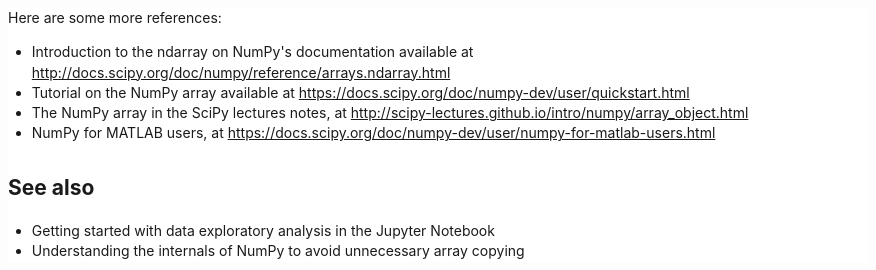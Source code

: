 Here are some more references:

* Introduction to the ndarray on NumPy's documentation available at http://docs.scipy.org/doc/numpy/reference/arrays.ndarray.html
* Tutorial on the NumPy array available at https://docs.scipy.org/doc/numpy-dev/user/quickstart.html
* The NumPy array in the SciPy lectures notes, at http://scipy-lectures.github.io/intro/numpy/array_object.html
* NumPy for MATLAB users, at https://docs.scipy.org/doc/numpy-dev/user/numpy-for-matlab-users.html

## See also

* Getting started with data exploratory analysis in the Jupyter Notebook
* Understanding the internals of NumPy to avoid unnecessary array copying
